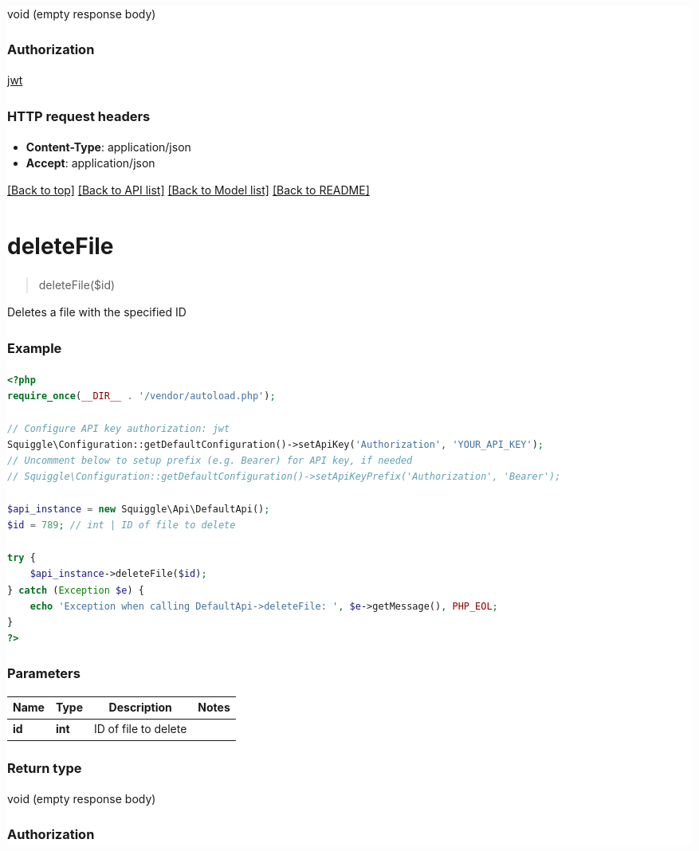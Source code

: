 void (empty response body)

### Authorization

[jwt](../../README.md#jwt)

### HTTP request headers

 - **Content-Type**: application/json
 - **Accept**: application/json

[[Back to top]](#) [[Back to API list]](../../README.md#documentation-for-api-endpoints) [[Back to Model list]](../../README.md#documentation-for-models) [[Back to README]](../../README.md)

# **deleteFile**
> deleteFile($id)



Deletes a file with the specified ID

### Example
```php
<?php
require_once(__DIR__ . '/vendor/autoload.php');

// Configure API key authorization: jwt
Squiggle\Configuration::getDefaultConfiguration()->setApiKey('Authorization', 'YOUR_API_KEY');
// Uncomment below to setup prefix (e.g. Bearer) for API key, if needed
// Squiggle\Configuration::getDefaultConfiguration()->setApiKeyPrefix('Authorization', 'Bearer');

$api_instance = new Squiggle\Api\DefaultApi();
$id = 789; // int | ID of file to delete

try {
    $api_instance->deleteFile($id);
} catch (Exception $e) {
    echo 'Exception when calling DefaultApi->deleteFile: ', $e->getMessage(), PHP_EOL;
}
?>
```

### Parameters

Name | Type | Description  | Notes
------------- | ------------- | ------------- | -------------
 **id** | **int**| ID of file to delete |

### Return type

void (empty response body)

### Authorization
